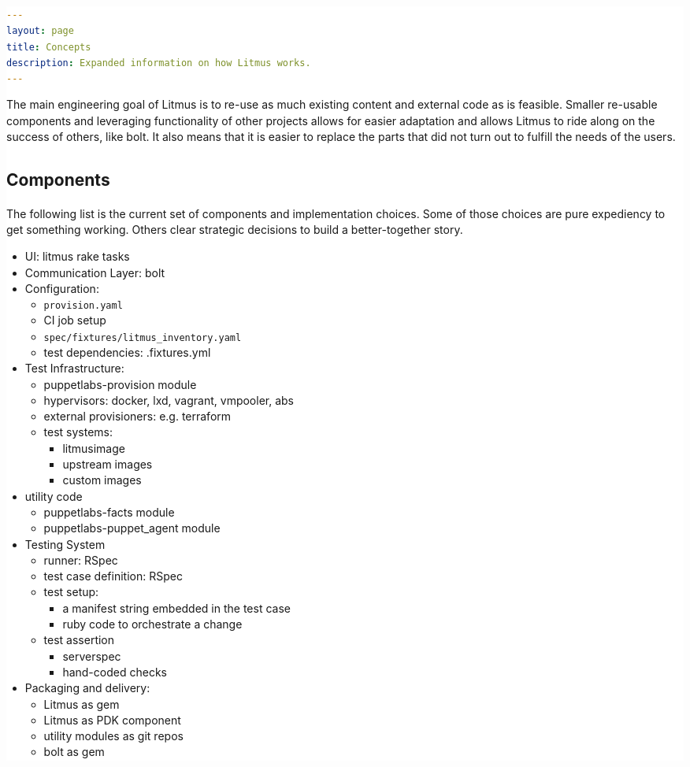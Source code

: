 ```yaml
---
layout: page
title: Concepts
description: Expanded information on how Litmus works.
---
```



The main engineering goal of Litmus is to re-use as much existing content and external code as is feasible.
Smaller re-usable components and leveraging functionality of other projects allows for easier adaptation and allows Litmus to ride along on the success of others, like bolt.
It also means that it is easier to replace the parts that did not turn out to fulfill the needs of the users.

## Components

The following list is the current set of components and implementation choices. Some of those choices are pure expediency to get something working. Others clear strategic decisions to build a better-together story.

* UI: litmus rake tasks
* Communication Layer: bolt
* Configuration:
  * `provision.yaml`
  * CI job setup
  * `spec/fixtures/litmus_inventory.yaml`
  * test dependencies: .fixtures.yml
* Test Infrastructure:
  * puppetlabs-provision module
  * hypervisors: docker, lxd, vagrant, vmpooler, abs
  * external provisioners: e.g. terraform
  * test systems:
    * litmusimage
    * upstream images
    * custom images
* utility code
  * puppetlabs-facts module
  * puppetlabs-puppet_agent module
* Testing System
  * runner: RSpec
  * test case definition: RSpec
  * test setup:
    * a manifest string embedded in the test case
    * ruby code to orchestrate a change
  * test assertion
    * serverspec
    * hand-coded checks
* Packaging and delivery:
  * Litmus as gem
  * Litmus as PDK component
  * utility modules as git repos
  * bolt as gem
